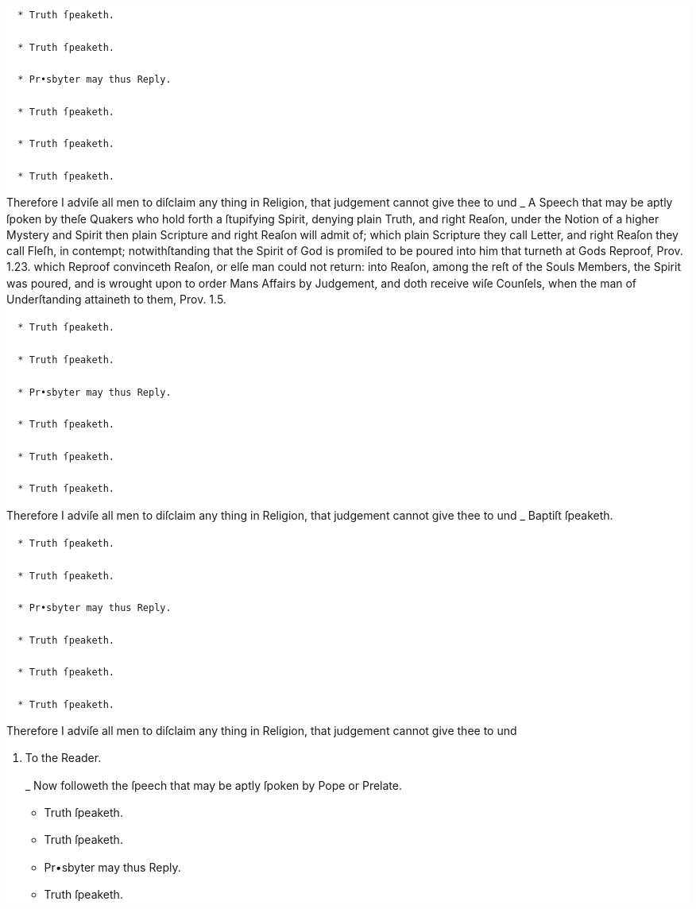       * Truth ſpeaketh.

      * Truth ſpeaketh.

      * Pr•sbyter may thus Reply.

      * Truth ſpeaketh.

      * Truth ſpeaketh.

      * Truth ſpeaketh.
Therefore I adviſe all men to diſclaim any thing in Religion, that judgement cannot give thee to und
    _ A Speech that may be aptly ſpoken by theſe Quakers who hold forth a ſtupifying Spirit, denying plain Truth, and right Reaſon, under the Notion of a higher Mystery and Spirit then plain Scripture and right Reaſon will admit of; which plain Scripture they call Letter, and right Reaſon they call Fleſh, in contempt; notwithſtanding that the Spirit of God is promiſed to be poured into him that turneth at Gods Reproof, Prov. 1.23. which Reproof convinceth Reaſon, or elſe man could not return: into Reaſon, among the reſt of the Souls Members, the Spirit was poured, and is wrought upon to order Mans Affairs by Judgement, and doth receive wiſe Counſels, when the man of Underſtanding attaineth to them, Prov. 1.5.

      * Truth ſpeaketh.

      * Truth ſpeaketh.

      * Pr•sbyter may thus Reply.

      * Truth ſpeaketh.

      * Truth ſpeaketh.

      * Truth ſpeaketh.
Therefore I adviſe all men to diſclaim any thing in Religion, that judgement cannot give thee to und
    _ Baptiſt ſpeaketh.

      * Truth ſpeaketh.

      * Truth ſpeaketh.

      * Pr•sbyter may thus Reply.

      * Truth ſpeaketh.

      * Truth ſpeaketh.

      * Truth ſpeaketh.
Therefore I adviſe all men to diſclaim any thing in Religion, that judgement cannot give thee to und
1. To the Reader.

    _ Now followeth the ſpeech that may be aptly ſpoken by Pope or Prelate.

      * Truth ſpeaketh.

      * Truth ſpeaketh.

      * Pr•sbyter may thus Reply.

      * Truth ſpeaketh.
